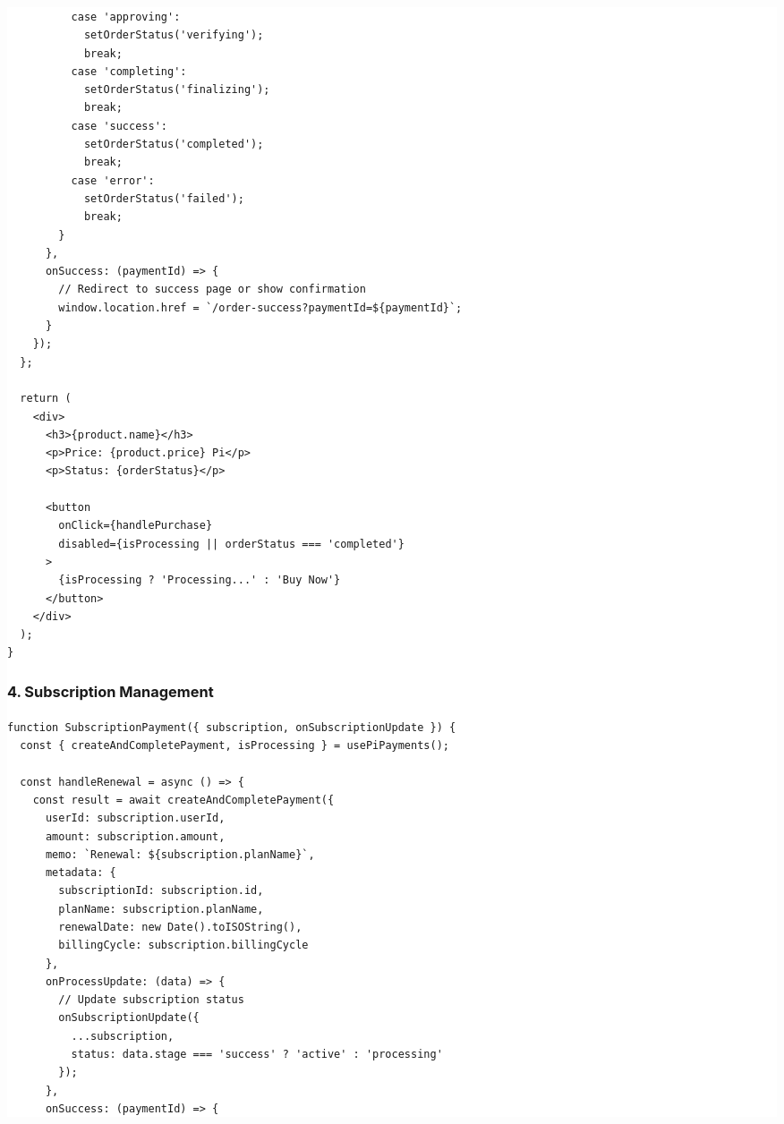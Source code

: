 ```tsx
          case 'approving':
            setOrderStatus('verifying');
            break;
          case 'completing':
            setOrderStatus('finalizing');
            break;
          case 'success':
            setOrderStatus('completed');
            break;
          case 'error':
            setOrderStatus('failed');
            break;
        }
      },
      onSuccess: (paymentId) => {
        // Redirect to success page or show confirmation
        window.location.href = `/order-success?paymentId=${paymentId}`;
      }
    });
  };

  return (
    <div>
      <h3>{product.name}</h3>
      <p>Price: {product.price} Pi</p>
      <p>Status: {orderStatus}</p>
      
      <button 
        onClick={handlePurchase} 
        disabled={isProcessing || orderStatus === 'completed'}
      >
        {isProcessing ? 'Processing...' : 'Buy Now'}
      </button>
    </div>
  );
}
```

### 4. Subscription Management

```tsx
function SubscriptionPayment({ subscription, onSubscriptionUpdate }) {
  const { createAndCompletePayment, isProcessing } = usePiPayments();

  const handleRenewal = async () => {
    const result = await createAndCompletePayment({
      userId: subscription.userId,
      amount: subscription.amount,
      memo: `Renewal: ${subscription.planName}`,
      metadata: {
        subscriptionId: subscription.id,
        planName: subscription.planName,
        renewalDate: new Date().toISOString(),
        billingCycle: subscription.billingCycle
      },
      onProcessUpdate: (data) => {
        // Update subscription status
        onSubscriptionUpdate({
          ...subscription,
          status: data.stage === 'success' ? 'active' : 'processing'
        });
      },
      onSuccess: (paymentId) => {
```